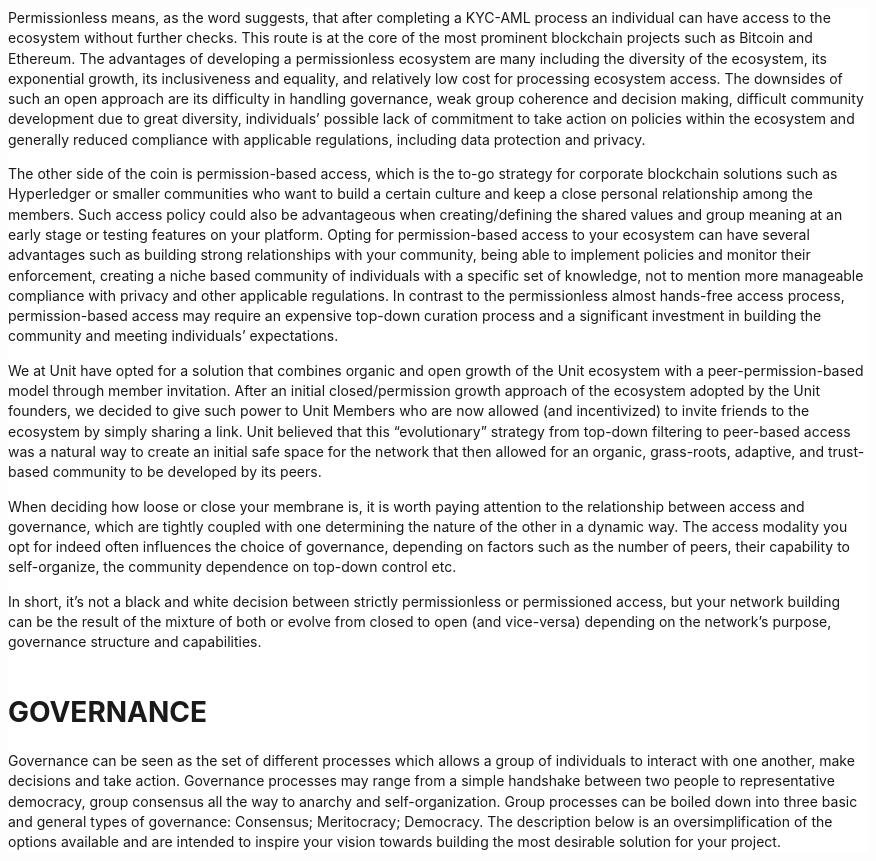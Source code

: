 Permissionless means, as the word suggests, that after completing a KYC-AML process an individual can have access to the ecosystem without further checks. This route is at the core of the most prominent blockchain projects such as Bitcoin and Ethereum.
The advantages of developing a permissionless ecosystem are many including the diversity of the ecosystem, its exponential growth, its inclusiveness and equality, and relatively low cost for processing ecosystem access. 
The downsides of such an open approach are its difficulty in handling governance, weak group coherence and decision making, difficult community development due to great diversity, individuals’ possible lack of commitment to take action on policies within the ecosystem and generally reduced compliance with applicable regulations, including data protection and privacy.

The other side of the coin is permission-based access, which is the to-go strategy for corporate blockchain solutions such as Hyperledger or smaller communities who want to build a certain culture and keep a close personal relationship among the members. 
Such access policy could also be advantageous when creating/defining the shared values and group meaning at an early stage or testing features on your platform. Opting for permission-based access to your ecosystem can have several advantages such as building strong relationships with your community, being able to implement policies and monitor 
their enforcement, creating a niche based community of individuals with a specific set of knowledge, not to mention more manageable compliance with privacy and other applicable regulations. 
In contrast to the permissionless almost hands-free access process, permission-based access may require an expensive top-down curation process and a significant investment in building the community and meeting individuals’ expectations. 

We at Unit have opted for a solution that combines organic and open growth of the Unit ecosystem with a peer-permission-based model through member invitation. 
After an initial closed/permission growth approach of the ecosystem adopted by the Unit founders, we decided to give such power to Unit Members who are now allowed (and incentivized) to invite friends to the ecosystem by simply sharing a link. 
Unit believed that this “evolutionary” strategy from top-down filtering to peer-based access was a natural way to create an initial safe space for the network that then allowed for an organic, grass-roots, adaptive, and trust-based community to be developed by its peers.

When deciding how loose or close your membrane is, it is worth paying attention to the relationship between access and governance, which are tightly coupled with one determining the nature of the other in a dynamic way. The access modality you opt for indeed often influences the choice of governance, depending on factors such as the number of peers, their capability to self-organize, the community dependence on top-down control etc.

In short, it’s not a black and white decision between strictly permissionless or permissioned access, but your network building can be the result of the mixture of both or evolve from closed to open (and vice-versa) depending on the network’s purpose, governance structure and capabilities.


# GOVERNANCE

Governance can be seen as the set of different processes which allows a group of individuals to interact with one another, make decisions and take action. 
Governance processes may range from a simple handshake between two people to representative democracy, group consensus all the way to anarchy and self-organization.
Group processes can be boiled down into three basic and general types of governance:
Consensus;
Meritocracy;
Democracy.
The description below is an oversimplification of the options available and are intended to inspire your vision towards building the most desirable solution for your project. 
